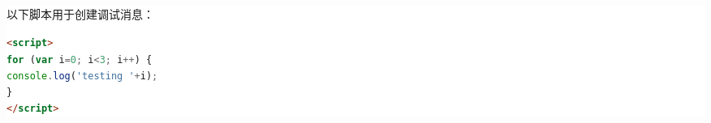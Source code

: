 以下脚本用于创建调试消息：

```html
<script>
for (var i=0; i<3; i++) {
console.log('testing '+i);
}
</script>

```

